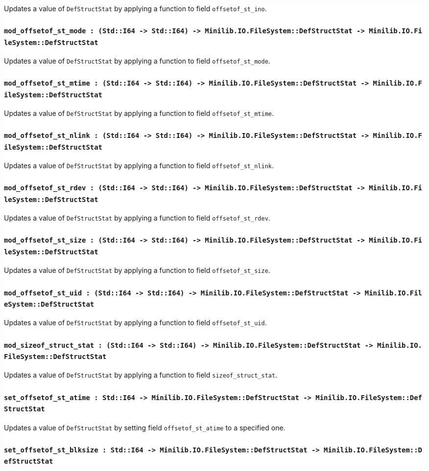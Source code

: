 Updates a value of `DefStructStat` by applying a function to field `offsetof_st_ino`.

### `mod_offsetof_st_mode : (Std::I64 -> Std::I64) -> Minilib.IO.FileSystem::DefStructStat -> Minilib.IO.FileSystem::DefStructStat`

Updates a value of `DefStructStat` by applying a function to field `offsetof_st_mode`.

### `mod_offsetof_st_mtime : (Std::I64 -> Std::I64) -> Minilib.IO.FileSystem::DefStructStat -> Minilib.IO.FileSystem::DefStructStat`

Updates a value of `DefStructStat` by applying a function to field `offsetof_st_mtime`.

### `mod_offsetof_st_nlink : (Std::I64 -> Std::I64) -> Minilib.IO.FileSystem::DefStructStat -> Minilib.IO.FileSystem::DefStructStat`

Updates a value of `DefStructStat` by applying a function to field `offsetof_st_nlink`.

### `mod_offsetof_st_rdev : (Std::I64 -> Std::I64) -> Minilib.IO.FileSystem::DefStructStat -> Minilib.IO.FileSystem::DefStructStat`

Updates a value of `DefStructStat` by applying a function to field `offsetof_st_rdev`.

### `mod_offsetof_st_size : (Std::I64 -> Std::I64) -> Minilib.IO.FileSystem::DefStructStat -> Minilib.IO.FileSystem::DefStructStat`

Updates a value of `DefStructStat` by applying a function to field `offsetof_st_size`.

### `mod_offsetof_st_uid : (Std::I64 -> Std::I64) -> Minilib.IO.FileSystem::DefStructStat -> Minilib.IO.FileSystem::DefStructStat`

Updates a value of `DefStructStat` by applying a function to field `offsetof_st_uid`.

### `mod_sizeof_struct_stat : (Std::I64 -> Std::I64) -> Minilib.IO.FileSystem::DefStructStat -> Minilib.IO.FileSystem::DefStructStat`

Updates a value of `DefStructStat` by applying a function to field `sizeof_struct_stat`.

### `set_offsetof_st_atime : Std::I64 -> Minilib.IO.FileSystem::DefStructStat -> Minilib.IO.FileSystem::DefStructStat`

Updates a value of `DefStructStat` by setting field `offsetof_st_atime` to a specified one.

### `set_offsetof_st_blksize : Std::I64 -> Minilib.IO.FileSystem::DefStructStat -> Minilib.IO.FileSystem::DefStructStat`
